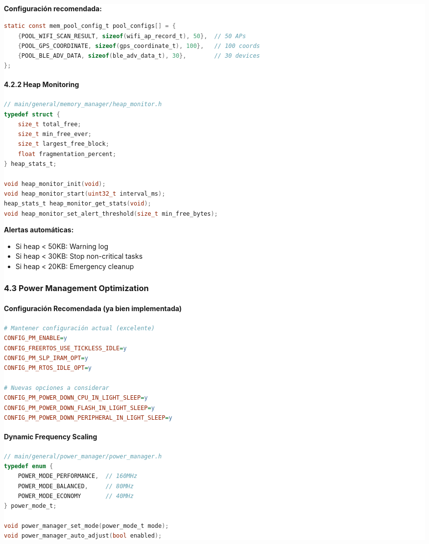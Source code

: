 **Configuración recomendada:**
```c
static const mem_pool_config_t pool_configs[] = {
    {POOL_WIFI_SCAN_RESULT, sizeof(wifi_ap_record_t), 50},  // 50 APs
    {POOL_GPS_COORDINATE, sizeof(gps_coordinate_t), 100},   // 100 coords
    {POOL_BLE_ADV_DATA, sizeof(ble_adv_data_t), 30},        // 30 devices
};
```

#### 4.2.2 Heap Monitoring

```c
// main/general/memory_manager/heap_monitor.h
typedef struct {
    size_t total_free;
    size_t min_free_ever;
    size_t largest_free_block;
    float fragmentation_percent;
} heap_stats_t;

void heap_monitor_init(void);
void heap_monitor_start(uint32_t interval_ms);
heap_stats_t heap_monitor_get_stats(void);
void heap_monitor_set_alert_threshold(size_t min_free_bytes);
```

**Alertas automáticas:**
- Si heap < 50KB: Warning log
- Si heap < 30KB: Stop non-critical tasks
- Si heap < 20KB: Emergency cleanup

### 4.3 Power Management Optimization

#### Configuración Recomendada (ya bien implementada)
```ini
# Mantener configuración actual (excelente)
CONFIG_PM_ENABLE=y
CONFIG_FREERTOS_USE_TICKLESS_IDLE=y
CONFIG_PM_SLP_IRAM_OPT=y
CONFIG_PM_RTOS_IDLE_OPT=y

# Nuevas opciones a considerar
CONFIG_PM_POWER_DOWN_CPU_IN_LIGHT_SLEEP=y
CONFIG_PM_POWER_DOWN_FLASH_IN_LIGHT_SLEEP=y
CONFIG_PM_POWER_DOWN_PERIPHERAL_IN_LIGHT_SLEEP=y
```

#### Dynamic Frequency Scaling
```c
// main/general/power_manager/power_manager.h
typedef enum {
    POWER_MODE_PERFORMANCE,  // 160MHz
    POWER_MODE_BALANCED,     // 80MHz
    POWER_MODE_ECONOMY       // 40MHz
} power_mode_t;

void power_manager_set_mode(power_mode_t mode);
void power_manager_auto_adjust(bool enabled);
```
